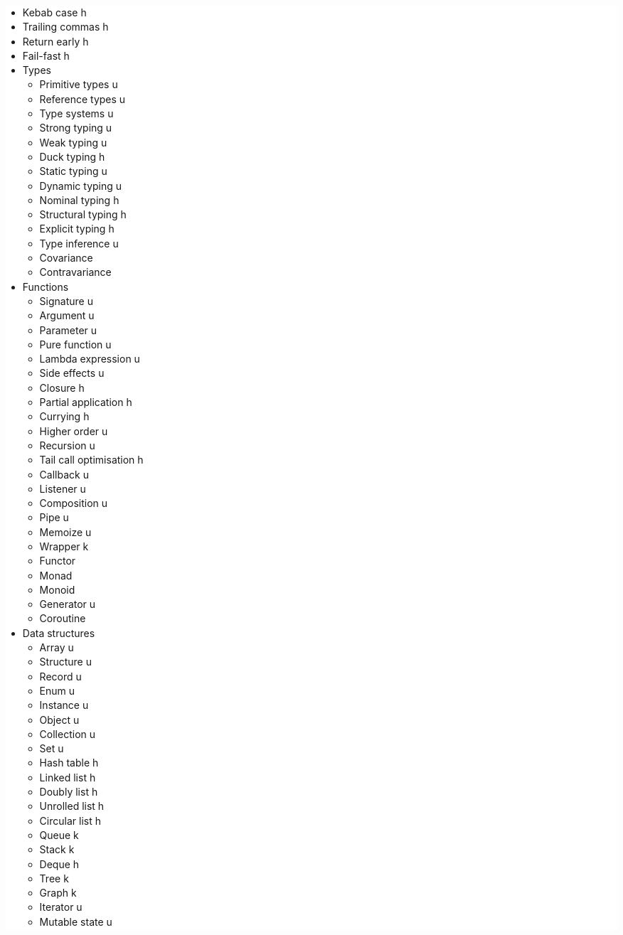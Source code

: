   - Kebab case h
  - Trailing commas h
  - Return early h
  - Fail-fast h
- Types
  - Primitive types u
  - Reference types u
  - Type systems u
  - Strong typing u
  - Weak typing u
  - Duck typing h
  - Static typing u
  - Dynamic typing u
  - Nominal typing h
  - Structural typing h
  - Explicit typing h
  - Type inference u
  - Covariance 
  - Contravariance
- Functions
  - Signature u
  - Argument u
  - Parameter u
  - Pure function u
  - Lambda expression u
  - Side effects u
  - Closure h
  - Partial application h
  - Currying h
  - Higher order u
  - Recursion u
  - Tail call optimisation h
  - Callback u
  - Listener u
  - Composition u
  - Pipe u
  - Memoize u
  - Wrapper k
  - Functor
  - Monad
  - Monoid
  - Generator u
  - Coroutine
- Data structures
  - Array u
  - Structure u
  - Record u
  - Enum u
  - Instance u
  - Object u
  - Collection u
  - Set u
  - Hash table h
  - Linked list h
  - Doubly list h
  - Unrolled list h
  - Circular list h
  - Queue k
  - Stack k
  - Deque h
  - Tree k
  - Graph k
  - Iterator u
  - Mutable state u